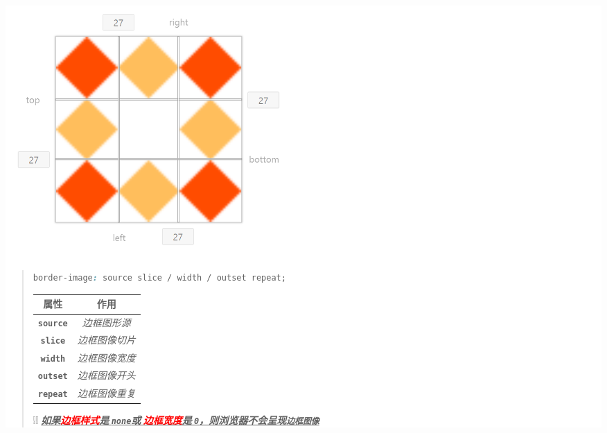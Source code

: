 <img src="images/border-image.png" alt="slice" style="zoom:55%;" title="slice" />

> ```css
> border-image: source slice / width / outset repeat;
> ```
>
> |     属性     |      作用      |
> | :----------: | :------------: |
> | **`source`** |  *边框图形源*  |
> | **`slice`**  | *边框图像切片* |
> | **`width`**  | *边框图像宽度* |
> | **`outset`** | *边框图像开头* |
> | **`repeat`** | *边框图像重复* |
>
> :grey_exclamation::grey_exclamation: <u>***如果<span style=color:red;>边框样式</span>是 `none`或 <span style=color:red;>边框宽度</span>是 `0`，则浏览器不会呈现`边框图像`***</u>



